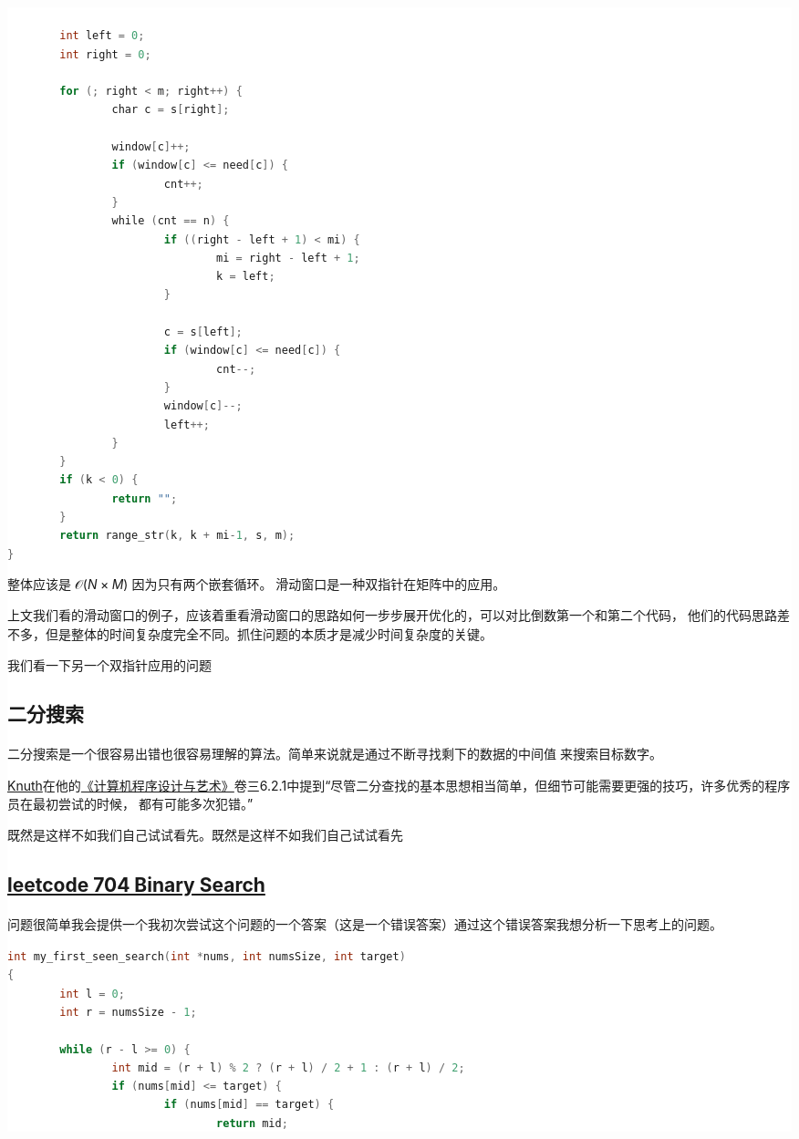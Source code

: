 ```go

        int left = 0;
        int right = 0;

        for (; right < m; right++) {
                char c = s[right];

                window[c]++;
                if (window[c] <= need[c]) {
                        cnt++;
                }
                while (cnt == n) {
                        if ((right - left + 1) < mi) {
                                mi = right - left + 1;
                                k = left;
                        }

                        c = s[left];
                        if (window[c] <= need[c]) {
                                cnt--;
                        }
                        window[c]--;
                        left++;
                }
        }
        if (k < 0) {
                return "";
        }
        return range_str(k, k + mi-1, s, m);
}
```
整体应该是  $\mathcal{O}(N \times M)$ 因为只有两个嵌套循环。
滑动窗口是一种双指针在矩阵中的应用。

上文我们看的滑动窗口的例子，应该着重看滑动窗口的思路如何一步步展开优化的，可以对比倒数第一个和第二个代码，
他们的代码思路差不多，但是整体的时间复杂度完全不同。抓住问题的本质才是减少时间复杂度的关键。

我们看一下另一个双指针应用的问题

## 二分搜索

二分搜索是一个很容易出错也很容易理解的算法。简单来说就是通过不断寻找剩下的数据的中间值
来搜索目标数字。

[Knuth](https://en.wikipedia.org/wiki/Donald_Knuth)在他的[《计算机程序设计与艺术》](https://en.wikipedia.org/wiki/The_Art_of_Computer_Programming)卷三6.2.1中提到“尽管二分查找的基本思想相当简单，但细节可能需要更强的技巧，许多优秀的程序员在最初尝试的时候，
都有可能多次犯错。”

既然是这样不如我们自己试试看先。既然是这样不如我们自己试试看先

## [leetcode 704 Binary Search](https://leetcode.com/problems/binary-search/)
问题很简单我会提供一个我初次尝试这个问题的一个答案（这是一个错误答案）通过这个错误答案我想分析一下思考上的问题。
```c
int my_first_seen_search(int *nums, int numsSize, int target)
{
        int l = 0;
        int r = numsSize - 1;

        while (r - l >= 0) {
                int mid = (r + l) % 2 ? (r + l) / 2 + 1 : (r + l) / 2;
                if (nums[mid] <= target) {
                        if (nums[mid] == target) {
                                return mid;
```